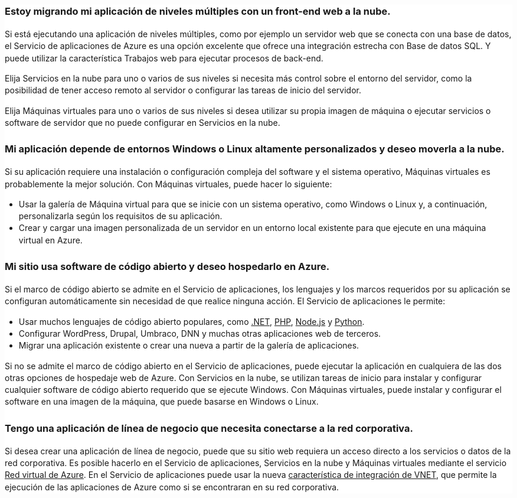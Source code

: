 ### <a id="multitier"></a>Estoy migrando mi aplicación de niveles múltiples con un front-end web a la nube.

Si está ejecutando una aplicación de niveles múltiples, como por ejemplo un servidor web que se conecta con una base de datos, el Servicio de aplicaciones de Azure es una opción excelente que ofrece una integración estrecha con Base de datos SQL. Y puede utilizar la característica Trabajos web para ejecutar procesos de back-end.

Elija Servicios en la nube para uno o varios de sus niveles si necesita más control sobre el entorno del servidor, como la posibilidad de tener acceso remoto al servidor o configurar las tareas de inicio del servidor.

Elija Máquinas virtuales para uno o varios de sus niveles si desea utilizar su propia imagen de máquina o ejecutar servicios o software de servidor que no puede configurar en Servicios en la nube.

### <a id="custom"></a>Mi aplicación depende de entornos Windows o Linux altamente personalizados y deseo moverla a la nube.

Si su aplicación requiere una instalación o configuración compleja del software y el sistema operativo, Máquinas virtuales es probablemente la mejor solución. Con Máquinas virtuales, puede hacer lo siguiente:

- Usar la galería de Máquina virtual para que se inicie con un sistema operativo, como Windows o Linux y, a continuación, personalizarla según los requisitos de su aplicación.
- Crear y cargar una imagen personalizada de un servidor en un entorno local existente para que ejecute en una máquina virtual en Azure.

### <a id="oss"></a>Mi sitio usa software de código abierto y deseo hospedarlo en Azure.

Si el marco de código abierto se admite en el Servicio de aplicaciones, los lenguajes y los marcos requeridos por su aplicación se configuran automáticamente sin necesidad de que realice ninguna acción. El Servicio de aplicaciones le permite:

- Usar muchos lenguajes de código abierto populares, como [.NET][dotnet], [PHP][], [Node.js][nodejs] y [Python][].
- Configurar WordPress, Drupal, Umbraco, DNN y muchas otras aplicaciones web de terceros.
- Migrar una aplicación existente o crear una nueva a partir de la galería de aplicaciones.

Si no se admite el marco de código abierto en el Servicio de aplicaciones, puede ejecutar la aplicación en cualquiera de las dos otras opciones de hospedaje web de Azure. Con Servicios en la nube, se utilizan tareas de inicio para instalar y configurar cualquier software de código abierto requerido que se ejecute Windows. Con Máquinas virtuales, puede instalar y configurar el software en una imagen de la máquina, que puede basarse en Windows o Linux.

### <a id="lob"></a>Tengo una aplicación de línea de negocio que necesita conectarse a la red corporativa.

Si desea crear una aplicación de línea de negocio, puede que su sitio web requiera un acceso directo a los servicios o datos de la red corporativa. Es posible hacerlo en el Servicio de aplicaciones, Servicios en la nube y Máquinas virtuales mediante el servicio [Red virtual de Azure](/services/virtual-network/). En el Servicio de aplicaciones puede usar la nueva [característica de integración de VNET](http://azure.microsoft.com/blog/2014/09/15/azure-websites-virtual-network-integration/), que permite la ejecución de las aplicaciones de Azure como si se encontraran en su red corporativa.


  [ChoicesDiagram]: ./media/choose-web-site-cloud-service-vm/Websites_CloudServices_VMs_3.png
  [Servicio de aplicaciones de Azure]: /services/app-service/
  [Servicios en la nube]: http://go.microsoft.com/fwlink/?LinkId=306052
  [Máquinas virtuales]: http://go.microsoft.com/fwlink/?LinkID=306053
  [ClearDB]: http://www.cleardb.com/
  [Trabajos web]: http://go.microsoft.com/fwlink/?linkid=390226&clcid=0x409
  [Configuring an SSL certificate for an Azure Website]: http://www.windowsazure.com/develop/net/common-tasks/enable-ssl-web-site/
  [azurestore]: http://www.windowsazure.com/gallery/store/
  [scripting]: http://www.windowsazure.com/documentation/scripts/?services=web-sites
  [dotnet]: http://www.windowsazure.com/develop/net/
  [nodejs]: http://www.windowsazure.com/develop/nodejs/
  [PHP]: http://www.windowsazure.com/develop/php/
  [Python]: http://www.windowsazure.com/develop/python/
  [servicebus]: http://www.windowsazure.com/documentation/services/service-bus/
  [sqldatabase]: http://www.windowsazure.com/documentation/services/sql-database/
  [Almacenamiento]: http://www.windowsazure.com/documentation/services/storage/